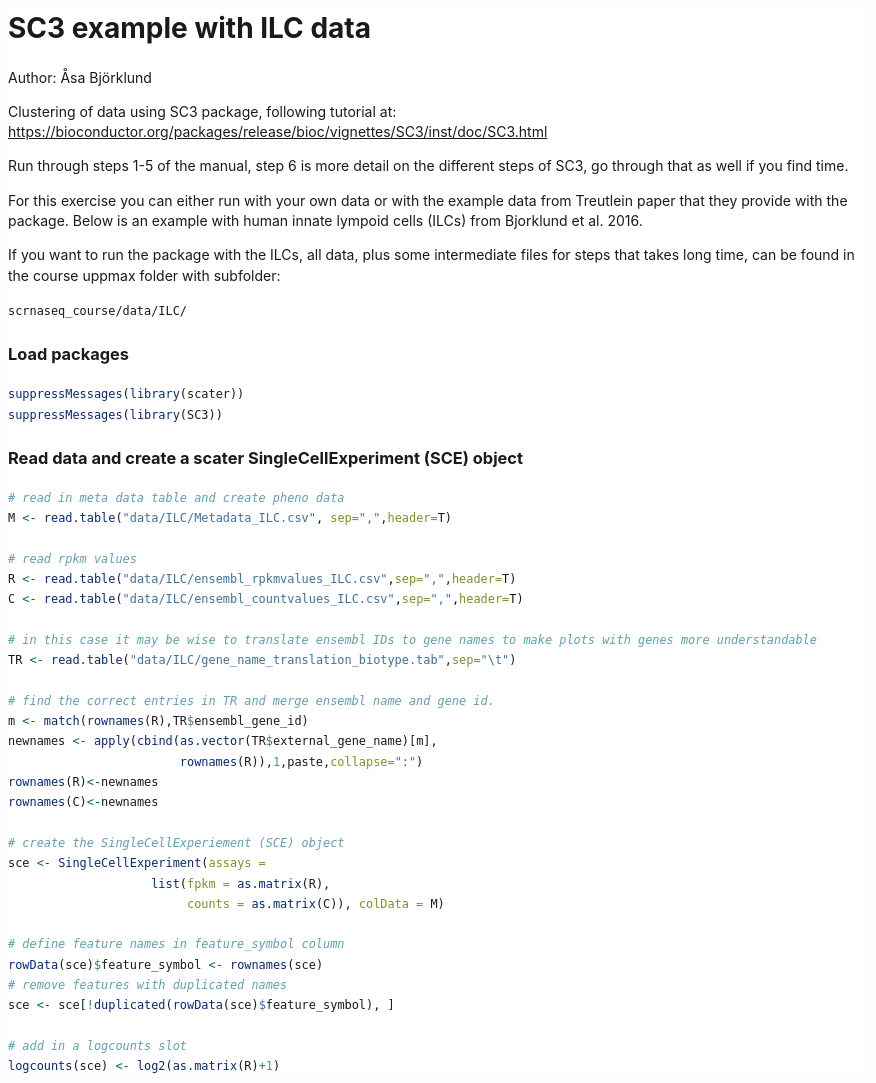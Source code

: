 SC3 example with ILC data
=========================
Author: Åsa Björklund


Clustering of data using SC3 package, following tutorial at: <https://bioconductor.org/packages/release/bioc/vignettes/SC3/inst/doc/SC3.html>

Run through steps 1-5 of the manual, step 6 is more detail on the different steps of SC3, go through that as well if you find time.

For this exercise you can either run with your own data or with the example data from Treutlein paper that they provide with the package. Below is an example with human innate lympoid cells (ILCs) from Bjorklund et al. 2016.

If you want to run the package with the ILCs, all data, plus some intermediate files for steps that takes long time, can be found in the course uppmax folder with subfolder:

`scrnaseq_course/data/ILC/`

### Load packages

``` r
suppressMessages(library(scater))
suppressMessages(library(SC3))
```

### Read data and create a scater SingleCellExperiment (SCE) object

``` r
# read in meta data table and create pheno data
M <- read.table("data/ILC/Metadata_ILC.csv", sep=",",header=T)

# read rpkm values
R <- read.table("data/ILC/ensembl_rpkmvalues_ILC.csv",sep=",",header=T)
C <- read.table("data/ILC/ensembl_countvalues_ILC.csv",sep=",",header=T)

# in this case it may be wise to translate ensembl IDs to gene names to make plots with genes more understandable
TR <- read.table("data/ILC/gene_name_translation_biotype.tab",sep="\t")

# find the correct entries in TR and merge ensembl name and gene id.
m <- match(rownames(R),TR$ensembl_gene_id)
newnames <- apply(cbind(as.vector(TR$external_gene_name)[m],
                        rownames(R)),1,paste,collapse=":")
rownames(R)<-newnames
rownames(C)<-newnames

# create the SingleCellExperiement (SCE) object
sce <- SingleCellExperiment(assays = 
                    list(fpkm = as.matrix(R), 
                         counts = as.matrix(C)), colData = M)

# define feature names in feature_symbol column
rowData(sce)$feature_symbol <- rownames(sce)
# remove features with duplicated names
sce <- sce[!duplicated(rowData(sce)$feature_symbol), ]

# add in a logcounts slot
logcounts(sce) <- log2(as.matrix(R)+1)
```
